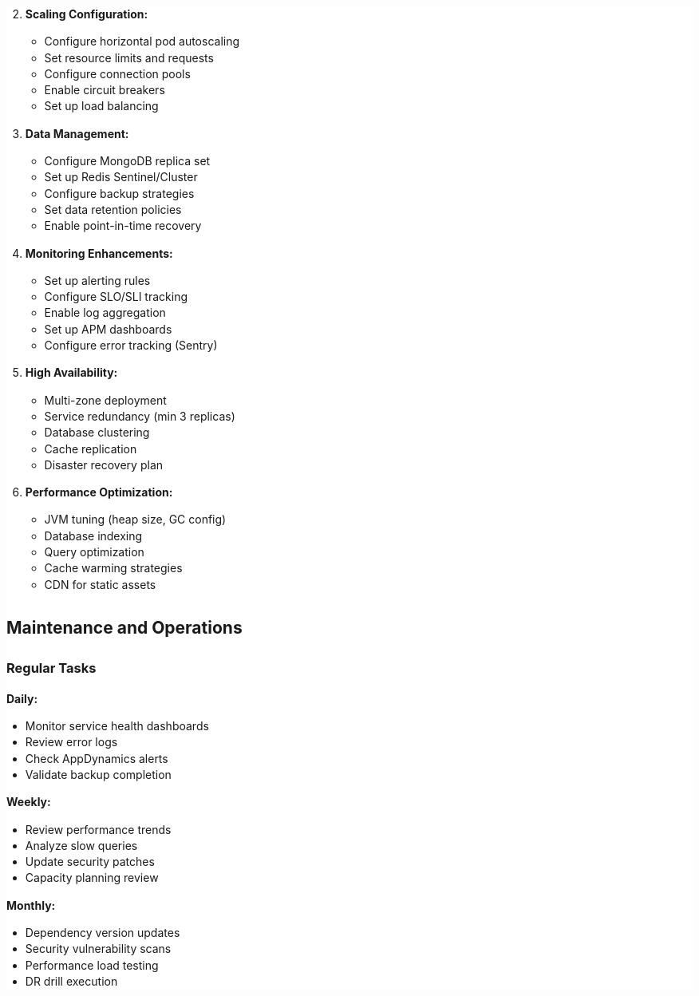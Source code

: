 2. **Scaling Configuration:**
   - Configure horizontal pod autoscaling
   - Set resource limits and requests
   - Configure connection pools
   - Enable circuit breakers
   - Set up load balancing

3. **Data Management:**
   - Configure MongoDB replica set
   - Set up Redis Sentinel/Cluster
   - Configure backup strategies
   - Set data retention policies
   - Enable point-in-time recovery

4. **Monitoring Enhancements:**
   - Set up alerting rules
   - Configure SLO/SLI tracking
   - Enable log aggregation
   - Set up APM dashboards
   - Configure error tracking (Sentry)

5. **High Availability:**
   - Multi-zone deployment
   - Service redundancy (min 3 replicas)
   - Database clustering
   - Cache replication
   - Disaster recovery plan

6. **Performance Optimization:**
   - JVM tuning (heap size, GC config)
   - Database indexing
   - Query optimization
   - Cache warming strategies
   - CDN for static assets

## Maintenance and Operations

### Regular Tasks

**Daily:**
- Monitor service health dashboards
- Review error logs
- Check AppDynamics alerts
- Validate backup completion

**Weekly:**
- Review performance trends
- Analyze slow queries
- Update security patches
- Capacity planning review

**Monthly:**
- Dependency version updates
- Security vulnerability scans
- Performance load testing
- DR drill execution
